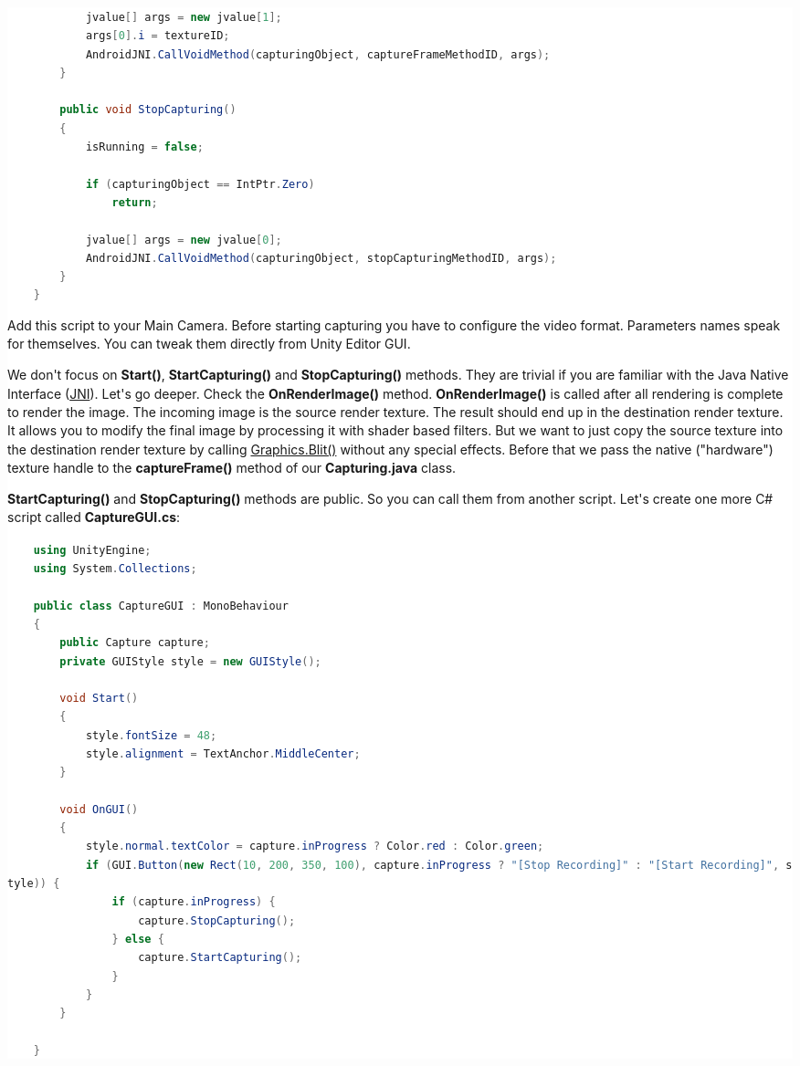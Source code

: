```c#
    		jvalue[] args = new jvalue[1];
    		args[0].i = textureID;
    		AndroidJNI.CallVoidMethod(capturingObject, captureFrameMethodID, args);
    	}

    	public void StopCapturing()
    	{
    		isRunning = false;

    		if (capturingObject == IntPtr.Zero)
    			return;

    		jvalue[] args = new jvalue[0];
    		AndroidJNI.CallVoidMethod(capturingObject, stopCapturingMethodID, args);
    	}
    }
```

Add this script to your Main Camera. Before starting capturing you have to configure the video format. Parameters names speak for themselves. You can tweak them directly from Unity Editor GUI.

We don't focus on **Start()**, **StartCapturing()** and **StopCapturing()** methods. They are trivial if you are familiar with the Java Native Interface ([JNI][10]). Let's go deeper. Check the **OnRenderImage()** method. **OnRenderImage()** is called after all rendering is complete to render the image. The incoming image is the source render texture. The result should end up in the destination render texture. It allows you to modify the final image by processing it with shader based filters. But we want to just copy the source texture into the destination render texture by calling [Graphics.Blit()][11] without any special effects. Before that we pass the native ("hardware") texture handle to the **captureFrame()** method  of our **Capturing.java** class.

**StartCapturing()** and **StopCapturing()** methods are public. So you can call them from another script. Let's create one more C# script called **CaptureGUI.cs**:

```c#
    using UnityEngine;
    using System.Collections;

    public class CaptureGUI : MonoBehaviour
    {
    	public Capture capture;
    	private GUIStyle style = new GUIStyle();

    	void Start()
    	{
    		style.fontSize = 48;
    		style.alignment = TextAnchor.MiddleCenter;
    	}

    	void OnGUI()
    	{
    		style.normal.textColor = capture.inProgress ? Color.red : Color.green;
    		if (GUI.Button(new Rect(10, 200, 350, 100), capture.inProgress ? "[Stop Recording]" : "[Start Recording]", style)) {
    			if (capture.inProgress) {
    				capture.StopCapturing();
    			} else {
    				capture.StartCapturing();
    			}
    		}
    	}

    }
```


[1]: http://unity3d.com/unity
[2]: https://github.com/INDExOS/media-for-mobile/tree/master/Tutorials/video-capturing-unity
[3]: http://software.intel.com/en-us/forums/intel-integrated-native-developer-experience-intel-inde
[4]: https://software.intel.com/sites/default/files/managed/c5/eb/tutorial_5_1.png
[5]: https://software.intel.com/sites/default/files/managed/ac/31/Unity_PlayerSettings.png "Unity PlayerSettings"
[6]: http://developer.android.com/guide/topics/manifest/manifest-intro.html
[7]: http://ant.apache.org/manual
[8]: http://ant.apache.org/
[9]: https://software.intel.com/sites/default/files/managed/07/5e/tutorial_5_3.png "Ant output"
[10]: http://developer.android.com/training/articles/perf-jni.html
[11]: http://docs.unity3d.com/Documentation/ScriptReference/Graphics.Blit.html
[12]: http://software.intel.com/en-us/articles/intel-inde-media-pack-for-android-tutorials-video-capturing-for-opengl-applications